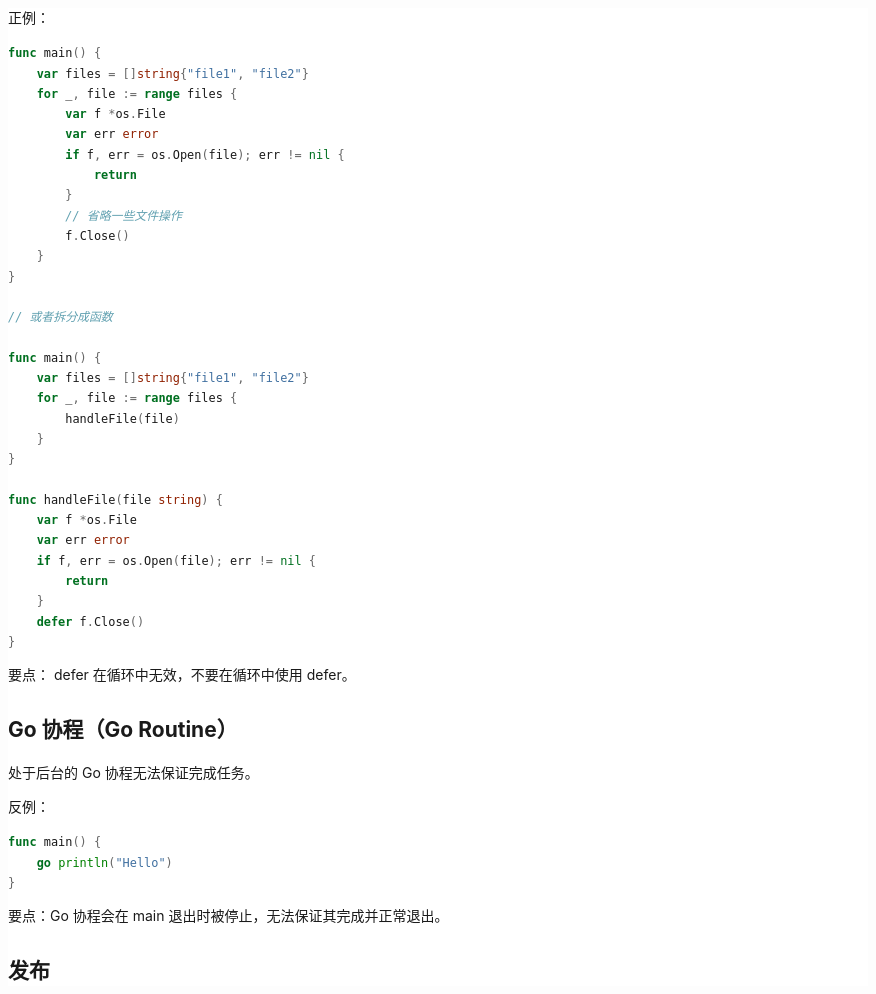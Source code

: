 正例：

```go
func main() {
	var files = []string{"file1", "file2"}
	for _, file := range files {
		var f *os.File
		var err error
		if f, err = os.Open(file); err != nil {
			return
		}
		// 省略一些文件操作
		f.Close()
	}
}

// 或者拆分成函数
	
func main() {
	var files = []string{"file1", "file2"}
	for _, file := range files {
		handleFile(file)
	}
}

func handleFile(file string) {
	var f *os.File
	var err error
	if f, err = os.Open(file); err != nil {
		return
	}
	defer f.Close()
}

```

要点： defer 在循环中无效，不要在循环中使用 defer。

## Go 协程（Go Routine）

处于后台的 Go 协程无法保证完成任务。

反例：

```go
func main() {
    go println("Hello")
}
```

要点：Go 协程会在 main 退出时被停止，无法保证其完成并正常退出。

## 发布
